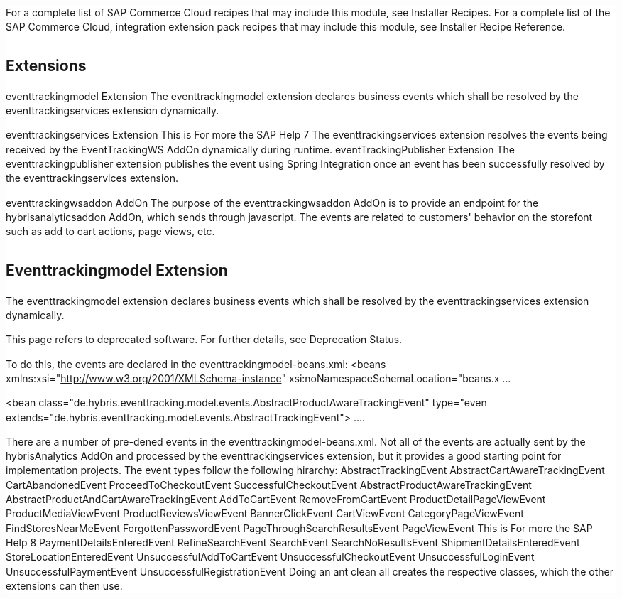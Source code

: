 For a complete list of SAP Commerce Cloud recipes that may include this module, see Installer Recipes. For a complete list of the SAP Commerce Cloud, integration extension pack recipes that may include this module, see Installer Recipe Reference.

## Extensions

eventtrackingmodel Extension The eventtrackingmodel extension declares business events which shall be resolved by the eventtrackingservices extension dynamically.

eventtrackingservices Extension This is   For more    the SAP Help  7 The eventtrackingservices extension resolves the events being received by the EventTrackingWS AddOn dynamically during runtime. eventTrackingPublisher Extension The eventtrackingpublisher extension publishes the event using Spring Integration once an event has been successfully resolved by the eventtrackingservices extension.

eventtrackingwsaddon AddOn The purpose of the eventtrackingwsaddon AddOn is to provide an endpoint for the hybrisanalyticsaddon AddOn, which sends through javascript. The events are related to customers' behavior on the storefont such as add to cart actions, page views, etc.

## Eventtrackingmodel Extension

The eventtrackingmodel extension declares business events which shall be resolved by the eventtrackingservices extension dynamically.

This page refers to deprecated software. For further details, see Deprecation Status.

To do this, the events are declared in the eventtrackingmodel-beans.xml:
<beans xmlns:xsi="http://www.w3.org/2001/XMLSchema-instance" xsi:noNamespaceSchemaLocation="beans.x <bean class="de.hybris.eventtracking.model.events.AbstractTrackingEvent" type="event"> <property name="eventType" type="String"/> <property name="pageUrl" type="String"/> <property name="interactionTimestamp" type="String"/> <property name="userId" type="String"/> <property name="userEmail" type="String"/> <property name="sessionId" type="String"/> </bean>
...

 <bean class="de.hybris.eventtracking.model.events.AbstractProductAwareTrackingEvent" type="even extends="de.hybris.eventtracking.model.events.AbstractTrackingEvent"> <property name="productId" type="String"/> <property name="productName" type="String"/> </bean>
....

 
</beans>
There are a number of pre-dened events in the eventtrackingmodel-beans.xml. Not all of the events are actually sent by the hybrisAnalytics AddOn and processed by the eventtrackingservices extension, but it provides a good starting point for implementation projects. The event types follow the following hirarchy:
AbstractTrackingEvent AbstractCartAwareTrackingEvent CartAbandonedEvent ProceedToCheckoutEvent SuccessfulCheckoutEvent AbstractProductAwareTrackingEvent AbstractProductAndCartAwareTrackingEvent AddToCartEvent RemoveFromCartEvent ProductDetailPageViewEvent ProductMediaViewEvent ProductReviewsViewEvent BannerClickEvent CartViewEvent CategoryPageViewEvent FindStoresNearMeEvent ForgottenPasswordEvent PageThroughSearchResultsEvent PageViewEvent This is   For more    the SAP Help  8 PaymentDetailsEnteredEvent RefineSearchEvent SearchEvent SearchNoResultsEvent ShipmentDetailsEnteredEvent StoreLocationEnteredEvent UnsuccessfulAddToCartEvent UnsuccessfulCheckoutEvent UnsuccessfulLoginEvent UnsuccessfulPaymentEvent UnsuccessfulRegistrationEvent Doing an ant clean all creates the respective classes, which the other extensions can then use.
